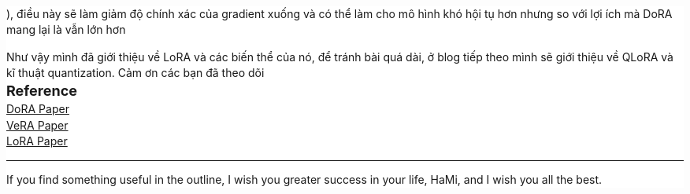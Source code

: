 \), điều này sẽ làm giảm độ chính xác của gradient xuống và có thể làm cho mô hình khó hội tụ hơn nhưng so với lợi ích mà DoRA mang lại là vẫn lớn hơn
</li>
</ul>
</li>
</ol>
</li>
Như vậy mình đã giới thiệu về LoRA và các biến thể của nó, để tránh bài quá dài, ở blog tiếp theo mình sẽ giới thiệu về QLoRA và kĩ thuật quantization. Cảm ơn các bạn đã theo dõi
</ol>
<div style="font-weight: bold; font-size: 18px">Reference</div>
<a href="https://arxiv.org/pdf/2402.09353" target="_blank" rel="noopener">
  DoRA Paper
</a><br>
<a href="https://arxiv.org/abs/2310.11454" target="_blank" rel="noopener">
  VeRA Paper
</a><br>
<a href="https://arxiv.org/pdf/2106.09685" target="_blank" rel="noopener">
  LoRA Paper
</a><br>
<hr>
If you find something useful in the outline, I wish you greater success in your life, HaMi, and I wish you all the best.